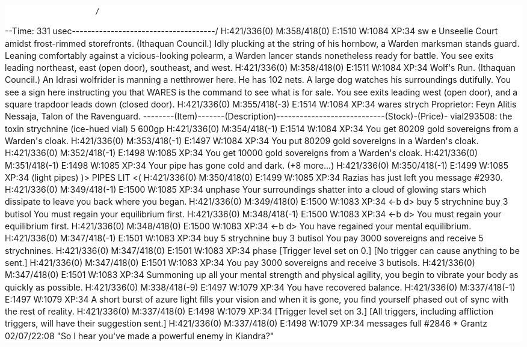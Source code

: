                          /                           
--Time: 331 usec-------------------------------------/
H:421/336(0) M:358/418(0) E:1510 W:1084 XP:34 <eb d> sw
e
Unseelie Court amidst frost-rimmed storefronts. (Ithaquan Council.)
Idly plucking at the string of his hornbow, a Warden marksman stands guard. 
Leaning comfortably against a vicious-looking polearm, a Warden lancer stands 
nonetheless ready for battle.
You see exits leading northeast, east (open door), southeast, and west.
H:421/336(0) M:358/418(0) E:1511 W:1084 XP:34 <eb d> 
Wolf's Run. (Ithaquan Council.)
An Idrasi wolfrider is manning a netthrower here. He has 102 nets. A large dog 
watches his surroundings dutifully. You see a sign here instructing you that 
WARES is the command to see what is for sale.
You see exits leading west (open door), and a square trapdoor leads down 
(closed door).
H:421/336(0) M:355/418(-3) E:1514 W:1084 XP:34 <eb d> wares strych
Proprietor: Feyn Alitis Nessaja, Talon of the Ravenguard.
--------(Item)-------(Description)----------------------------(Stock)-(Price)-
       vial293508: the toxin strychnine (ice-hued vial)            5    600gp
H:421/336(0) M:354/418(-1) E:1514 W:1084 XP:34 <eb d> 
You get 80209 gold sovereigns from a Warden's cloak.
H:421/336(0) M:353/418(-1) E:1497 W:1084 XP:34 <eb d> 
You put 80209 gold sovereigns in a Warden's cloak.
H:421/336(0) M:352/418(-1) E:1498 W:1085 XP:34 <eb d> 
You get 10000 gold sovereigns from a Warden's cloak.
H:421/336(0) M:351/418(-1) E:1498 W:1085 XP:34 <eb d> 
Your pipe has gone cold and dark.
(+8 more...)
H:421/336(0) M:350/418(-1) E:1499 W:1085 XP:34 <eb d> (light pipes) 
)> PIPES LIT <(
H:421/336(0) M:350/418(0) E:1499 W:1085 XP:34 <eb d> 
Razias has just left you message #2930.
H:421/336(0) M:349/418(-1) E:1500 W:1085 XP:34 <eb d> unphase
Your surroundings shatter into a cloud of glowing stars which dissipate to 
leave you back where you began.
H:421/336(0) M:349/418(0) E:1500 W:1083 XP:34 <-b d> buy 5 strychnine
buy 3 butisol
You must regain your equilibrium first.
H:421/336(0) M:348/418(-1) E:1500 W:1083 XP:34 <-b d> 
You must regain your equilibrium first.
H:421/336(0) M:348/418(0) E:1500 W:1083 XP:34 <-b d> 
You have regained your mental equilibrium.
H:421/336(0) M:347/418(-1) E:1501 W:1083 XP:34 <eb d> buy 5 strychnine
buy 3 butisol
You pay 3000 sovereigns and receive 5 strychnines.
H:421/336(0) M:347/418(0) E:1501 W:1083 XP:34 <eb d> phase
[Trigger level set on 0.]
[No trigger can cause anything to be sent.]
H:421/336(0) M:347/418(0) E:1501 W:1083 XP:34 <eb d> 
You pay 3000 sovereigns and receive 3 butisols.
H:421/336(0) M:347/418(0) E:1501 W:1083 XP:34 <eb d> 
Summoning up all your mental strength and physical agility, you begin to 
vibrate your body as quickly as possible.
H:421/336(0) M:338/418(-9) E:1497 W:1079 XP:34 <e- d> 
You have recovered balance.
H:421/336(0) M:337/418(-1) E:1497 W:1079 XP:34 <eb d> 
A short burst of azure light fills your vision and when it is gone, you find 
yourself phased out of sync with the rest of reality.
H:421/336(0) M:337/418(0) E:1498 W:1079 XP:34 <eb d> 
[Trigger level set on 3.]
[All triggers, including affliction triggers, will have their suggestion sent.]
H:421/336(0) M:337/418(0) E:1498 W:1079 XP:34 <eb d> messages full
#2846 * Grantz 02/07/22:08 "So I hear you've made a powerful enemy in Kiandra?"